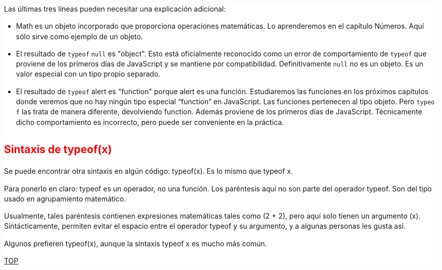 Las últimas tres líneas pueden necesitar una explicación adicional:


- Math es un objeto incorporado que proporciona operaciones matemáticas. Lo aprenderemos en el capítulo Números. Aquí sólo sirve como ejemplo de un objeto.

- El resultado de `typeof` `null` es "object". Esto está oficialmente reconocido como un error de comportamiento de `typeof` que proviene de los primeros días de JavaScript y se mantiene por compatibilidad. Definitivamente `null` no es un objeto. Es un valor especial con un tipo propio separado.

- El resultado de `typeof` alert es "function" porque alert es una función. Estudiaremos las funciones en los próximos capítulos donde veremos que no hay ningún tipo especial “function” en JavaScript. Las funciones pertenecen al tipo objeto. Pero `typeof` las trata de manera diferente, devolviendo function. Además proviene de los primeros días de JavaScript. Técnicamente dicho comportamiento es incorrecto, pero puede ser conveniente en la práctica.

<h2 style="color: red">Sintaxis de typeof(x)</h2>
Se puede encontrar otra sintaxis en algún código: typeof(x). Es lo mismo que typeof x.

Para ponerlo en claro: typeof es un operador, no una función. Los paréntesis aquí no son parte del operador typeof. Son del tipo usado en agrupamiento matemático.

Usualmente, tales paréntesis contienen expresiones matemáticas tales como (2 + 2), pero aquí solo tienen un argumento (x). Sintácticamente, permiten evitar el espacio entre el operador typeof y su argumento, y a algunas personas les gusta así.

Algunos prefieren typeof(x), aunque la sintaxis typeof x es mucho más común.

[TOP](#data-types)
